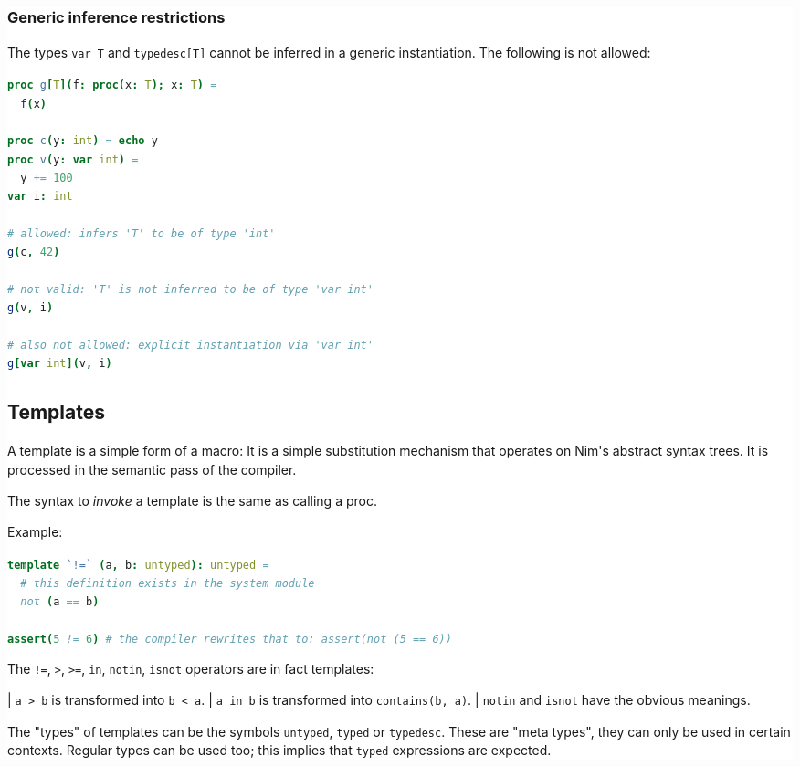 
### Generic inference restrictions

The types `var T` and `typedesc[T]` cannot be inferred in a generic
instantiation. The following is not allowed:

  ```nim  test = "nim c $1"  status = 1
  proc g[T](f: proc(x: T); x: T) =
    f(x)

  proc c(y: int) = echo y
  proc v(y: var int) =
    y += 100
  var i: int

  # allowed: infers 'T' to be of type 'int'
  g(c, 42)

  # not valid: 'T' is not inferred to be of type 'var int'
  g(v, i)

  # also not allowed: explicit instantiation via 'var int'
  g[var int](v, i)
  ```


## Templates

A template is a simple form of a macro: It is a simple substitution
mechanism that operates on Nim's abstract syntax trees. It is processed in
the semantic pass of the compiler.

The syntax to *invoke* a template is the same as calling a proc.

Example:

  ```nim
  template `!=` (a, b: untyped): untyped =
    # this definition exists in the system module
    not (a == b)

  assert(5 != 6) # the compiler rewrites that to: assert(not (5 == 6))
  ```

The `!=`, `>`, `>=`, `in`, `notin`, `isnot` operators are in fact
templates:

| `a > b` is transformed into `b < a`.
| `a in b` is transformed into `contains(b, a)`.
| `notin` and `isnot` have the obvious meanings.

The "types" of templates can be the symbols `untyped`,
`typed` or `typedesc`. These are "meta types", they can only be used in certain
contexts. Regular types can be used too; this implies that `typed` expressions
are expected.
